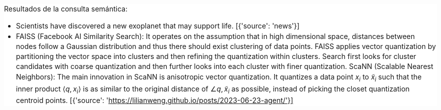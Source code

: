 
Resultados de la consulta semántica:
* Scientists have discovered a new exoplanet that may support life. [{'source': 'news'}]
* FAISS (Facebook AI Similarity Search): It operates on the assumption that in high dimensional space, distances between nodes follow a Gaussian distribution and thus there should exist clustering of data points. FAISS applies vector quantization by partitioning the vector space into clusters and then refining the quantization within clusters. Search first looks for cluster candidates with coarse quantization and then further looks into each cluster with finer quantization.
ScaNN (Scalable Nearest Neighbors): The main innovation in ScaNN is anisotropic vector quantization. It quantizes a data point $x_i$ to $\tilde{x}_i$ such that the inner product $\langle q, x_i \rangle$ is as similar to the original distance of $\angle q, \tilde{x}_i$ as possible, instead of picking the closet quantization centroid points. [{'source': 'https://lilianweng.github.io/posts/2023-06-23-agent/'}]
